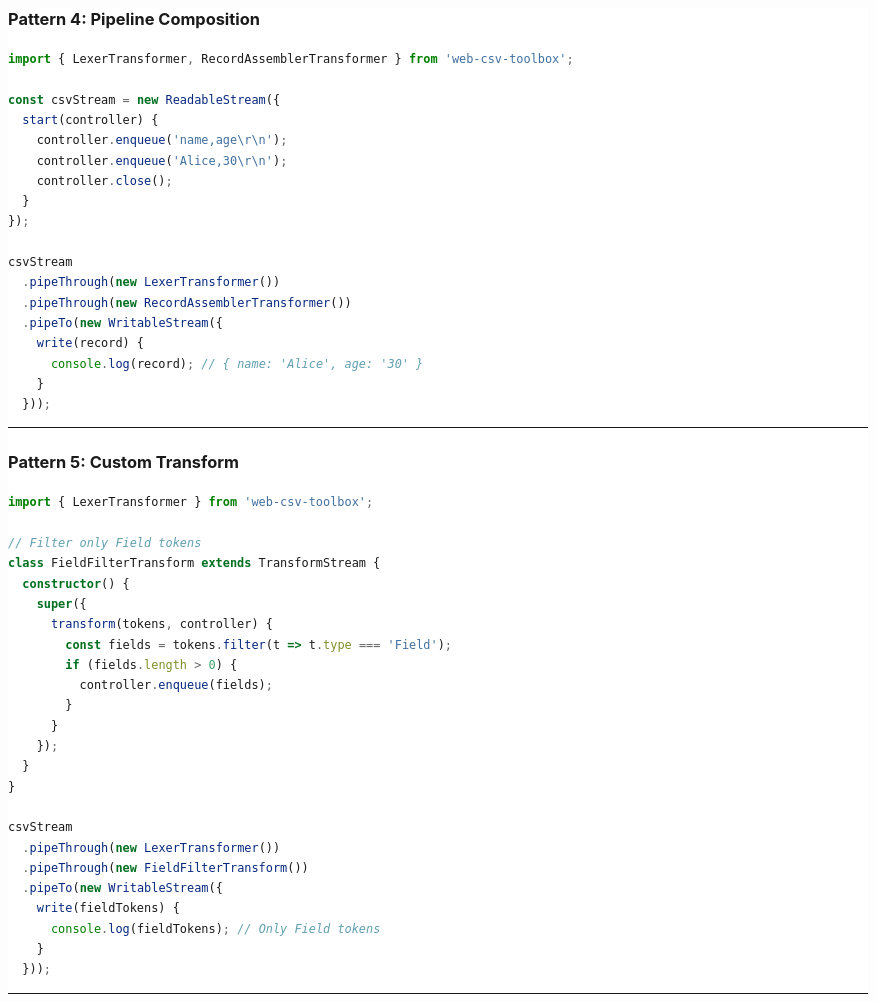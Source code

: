 
### Pattern 4: Pipeline Composition

```typescript
import { LexerTransformer, RecordAssemblerTransformer } from 'web-csv-toolbox';

const csvStream = new ReadableStream({
  start(controller) {
    controller.enqueue('name,age\r\n');
    controller.enqueue('Alice,30\r\n');
    controller.close();
  }
});

csvStream
  .pipeThrough(new LexerTransformer())
  .pipeThrough(new RecordAssemblerTransformer())
  .pipeTo(new WritableStream({
    write(record) {
      console.log(record); // { name: 'Alice', age: '30' }
    }
  }));
```

---

### Pattern 5: Custom Transform

```typescript
import { LexerTransformer } from 'web-csv-toolbox';

// Filter only Field tokens
class FieldFilterTransform extends TransformStream {
  constructor() {
    super({
      transform(tokens, controller) {
        const fields = tokens.filter(t => t.type === 'Field');
        if (fields.length > 0) {
          controller.enqueue(fields);
        }
      }
    });
  }
}

csvStream
  .pipeThrough(new LexerTransformer())
  .pipeThrough(new FieldFilterTransform())
  .pipeTo(new WritableStream({
    write(fieldTokens) {
      console.log(fieldTokens); // Only Field tokens
    }
  }));
```

---